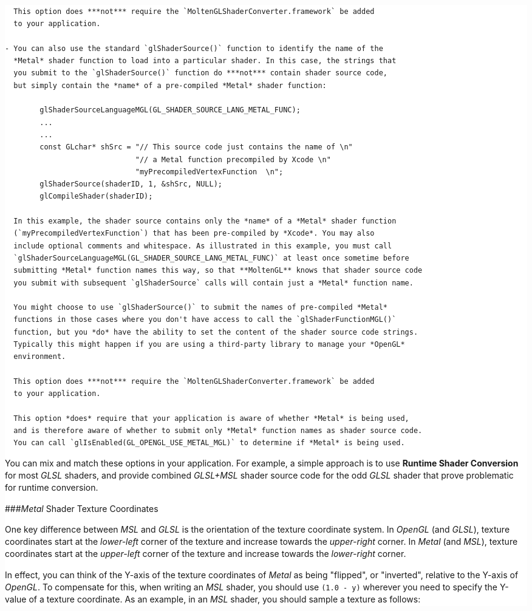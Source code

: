 	  This option does ***not*** require the `MoltenGLShaderConverter.framework` be added 
	  to your application.

	- You can also use the standard `glShaderSource()` function to identify the name of the
	  *Metal* shader function to load into a particular shader. In this case, the strings that 
	  you submit to the `glShaderSource()` function do ***not*** contain shader source code, 
	  but simply contain the *name* of a pre-compiled *Metal* shader function:
	  
			glShaderSourceLanguageMGL(GL_SHADER_SOURCE_LANG_METAL_FUNC);
			...
			...
			const GLchar* shSrc = "// This source code just contains the name of \n"
			                      "// a Metal function precompiled by Xcode \n"
			                      "myPrecompiledVertexFunction  \n";
			glShaderSource(shaderID, 1, &shSrc, NULL);
			glCompileShader(shaderID);

	  In this example, the shader source contains only the *name* of a *Metal* shader function 
	  (`myPrecompiledVertexFunction`) that has been pre-compiled by *Xcode*. You may also 
	  include optional comments and whitespace. As illustrated in this example, you must call
	  `glShaderSourceLanguageMGL(GL_SHADER_SOURCE_LANG_METAL_FUNC)` at least once sometime before
	  submitting *Metal* function names this way, so that **MoltenGL** knows that shader source code
	  you submit with subsequent `glShaderSource` calls will contain just a *Metal* function name.
	  
	  You might choose to use `glShaderSource()` to submit the names of pre-compiled *Metal* 
	  functions in those cases where you don't have access to call the `glShaderFunctionMGL()`
	  function, but you *do* have the ability to set the content of the shader source code strings.
	  Typically this might happen if you are using a third-party library to manage your *OpenGL* 
	  environment.
	
	  This option does ***not*** require the `MoltenGLShaderConverter.framework` be added 
	  to your application.

	  This option *does* require that your application is aware of whether *Metal* is being used, 
	  and is therefore aware of whether to submit only *Metal* function names as shader source code.
	  You can call `glIsEnabled(GL_OPENGL_USE_METAL_MGL)` to determine if *Metal* is being used.

You can mix and match these options in your application. For example, a simple approach is 
to use **Runtime Shader Conversion** for most *GLSL* shaders, and provide combined *GLSL+MSL* 
shader source code for the odd *GLSL* shader that prove problematic for runtime conversion.


<a name="shader_tex_coords"></a>

###*Metal* Shader Texture Coordinates

One key difference between *MSL* and *GLSL* is the orientation of the texture coordinate system.
In *OpenGL* (and *GLSL*), texture coordinates start at the *lower-left* corner of the texture
and increase towards the *upper-right* corner.
In *Metal* (and *MSL*), texture coordinates start at the *upper-left* corner of the texture
and increase towards the *lower-right* corner.

In effect, you can think of the Y-axis of the texture coordinates of *Metal* as being "flipped",
or "inverted", relative to the Y-axis of *OpenGL*. To compensate for this, when writing an *MSL* 
shader, you should use `(1.0 - y)` wherever you need to specify the Y-value of a texture coordinate.
As an example, in an *MSL* shader, you should sample a texture as follows:
